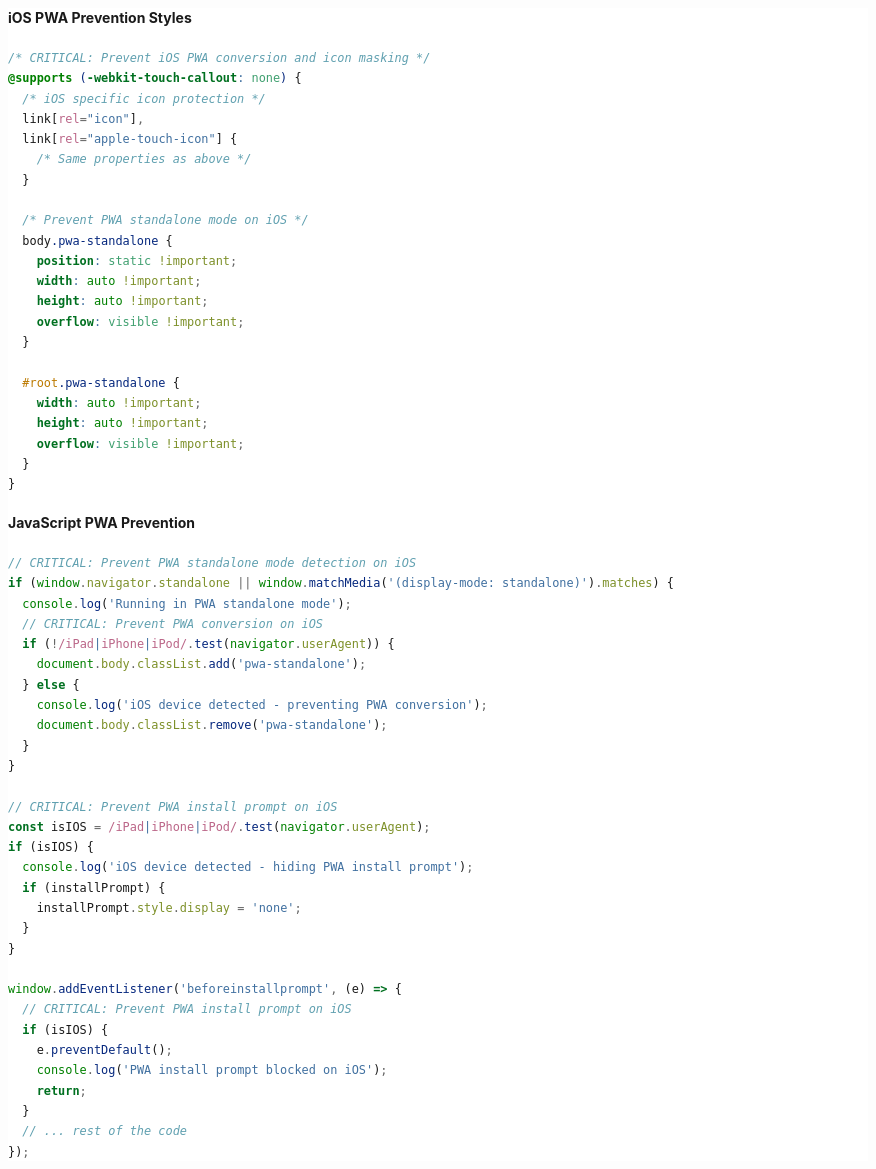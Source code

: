 #### iOS PWA Prevention Styles
```css
/* CRITICAL: Prevent iOS PWA conversion and icon masking */
@supports (-webkit-touch-callout: none) {
  /* iOS specific icon protection */
  link[rel="icon"], 
  link[rel="apple-touch-icon"] {
    /* Same properties as above */
  }
  
  /* Prevent PWA standalone mode on iOS */
  body.pwa-standalone {
    position: static !important;
    width: auto !important;
    height: auto !important;
    overflow: visible !important;
  }
  
  #root.pwa-standalone {
    width: auto !important;
    height: auto !important;
    overflow: visible !important;
  }
}
```

#### JavaScript PWA Prevention
```javascript
// CRITICAL: Prevent PWA standalone mode detection on iOS
if (window.navigator.standalone || window.matchMedia('(display-mode: standalone)').matches) {
  console.log('Running in PWA standalone mode');
  // CRITICAL: Prevent PWA conversion on iOS
  if (!/iPad|iPhone|iPod/.test(navigator.userAgent)) {
    document.body.classList.add('pwa-standalone');
  } else {
    console.log('iOS device detected - preventing PWA conversion');
    document.body.classList.remove('pwa-standalone');
  }
}

// CRITICAL: Prevent PWA install prompt on iOS
const isIOS = /iPad|iPhone|iPod/.test(navigator.userAgent);
if (isIOS) {
  console.log('iOS device detected - hiding PWA install prompt');
  if (installPrompt) {
    installPrompt.style.display = 'none';
  }
}

window.addEventListener('beforeinstallprompt', (e) => {
  // CRITICAL: Prevent PWA install prompt on iOS
  if (isIOS) {
    e.preventDefault();
    console.log('PWA install prompt blocked on iOS');
    return;
  }
  // ... rest of the code
});
```
